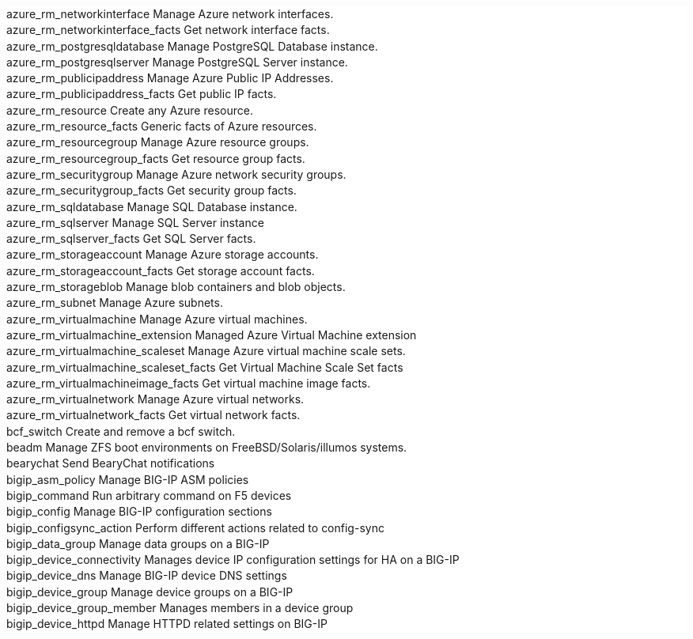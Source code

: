 azure_rm_networkinterface                            Manage Azure network interfaces.                                                                   
azure_rm_networkinterface_facts                      Get network interface facts.                                                                       
azure_rm_postgresqldatabase                          Manage PostgreSQL Database instance.                                                               
azure_rm_postgresqlserver                            Manage PostgreSQL Server instance.                                                                 
azure_rm_publicipaddress                             Manage Azure Public IP Addresses.                                                                  
azure_rm_publicipaddress_facts                       Get public IP facts.                                                                               
azure_rm_resource                                    Create any Azure resource.                                                                         
azure_rm_resource_facts                              Generic facts of Azure resources.                                                                  
azure_rm_resourcegroup                               Manage Azure resource groups.                                                                      
azure_rm_resourcegroup_facts                         Get resource group facts.                                                                          
azure_rm_securitygroup                               Manage Azure network security groups.                                                              
azure_rm_securitygroup_facts                         Get security group facts.                                                                          
azure_rm_sqldatabase                                 Manage SQL Database instance.                                                                      
azure_rm_sqlserver                                   Manage SQL Server instance                                                                         
azure_rm_sqlserver_facts                             Get SQL Server facts.                                                                              
azure_rm_storageaccount                              Manage Azure storage accounts.                                                                     
azure_rm_storageaccount_facts                        Get storage account facts.                                                                         
azure_rm_storageblob                                 Manage blob containers and blob objects.                                                           
azure_rm_subnet                                      Manage Azure subnets.                                                                              
azure_rm_virtualmachine                              Manage Azure virtual machines.                                                                     
azure_rm_virtualmachine_extension                    Managed Azure Virtual Machine extension                                                            
azure_rm_virtualmachine_scaleset                     Manage Azure virtual machine scale sets.                                                           
azure_rm_virtualmachine_scaleset_facts               Get Virtual Machine Scale Set facts                                                                
azure_rm_virtualmachineimage_facts                   Get virtual machine image facts.                                                                   
azure_rm_virtualnetwork                              Manage Azure virtual networks.                                                                     
azure_rm_virtualnetwork_facts                        Get virtual network facts.                                                                         
bcf_switch                                           Create and remove a bcf switch.                                                                    
beadm                                                Manage ZFS boot environments on FreeBSD/Solaris/illumos systems.                                   
bearychat                                            Send BearyChat notifications                                                                       
bigip_asm_policy                                     Manage BIG-IP ASM policies                                                                         
bigip_command                                        Run arbitrary command on F5 devices                                                                
bigip_config                                         Manage BIG-IP configuration sections                                                               
bigip_configsync_action                              Perform different actions related to config-sync                                                   
bigip_data_group                                     Manage data groups on a BIG-IP                                                                     
bigip_device_connectivity                            Manages device IP configuration settings for HA on a BIG-IP                                        
bigip_device_dns                                     Manage BIG-IP device DNS settings                                                                  
bigip_device_group                                   Manage device groups on a BIG-IP                                                                   
bigip_device_group_member                            Manages members in a device group                                                                  
bigip_device_httpd                                   Manage HTTPD related settings on BIG-IP                                                            